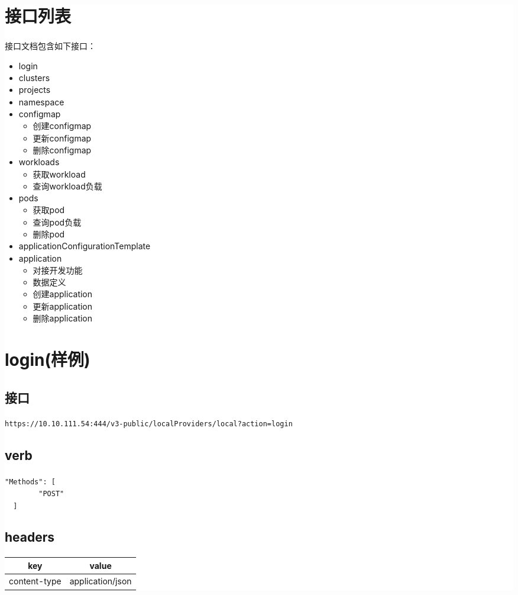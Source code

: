 # 接口列表

接口文档包含如下接口：

- login
- clusters
- projects
- namespace
- configmap
  - 创建configmap
  - 更新configmap
  - 删除configmap
- workloads
  - 获取workload
  - 查询workload负载
- pods
  - 获取pod
  - 查询pod负载
  - 删除pod
- applicationConfigurationTemplate
- application
  - 对接开发功能
  - 数据定义
  - 创建application
  - 更新application
  - 删除application

# login(样例)

## 接口

```shell
https://10.10.111.54:444/v3-public/localProviders/local?action=login
```

## verb

```
"Methods": [
        "POST"
  ]
```

## headers

| key          | value            |
| ------------ | ---------------- |
| content-type | application/json |
